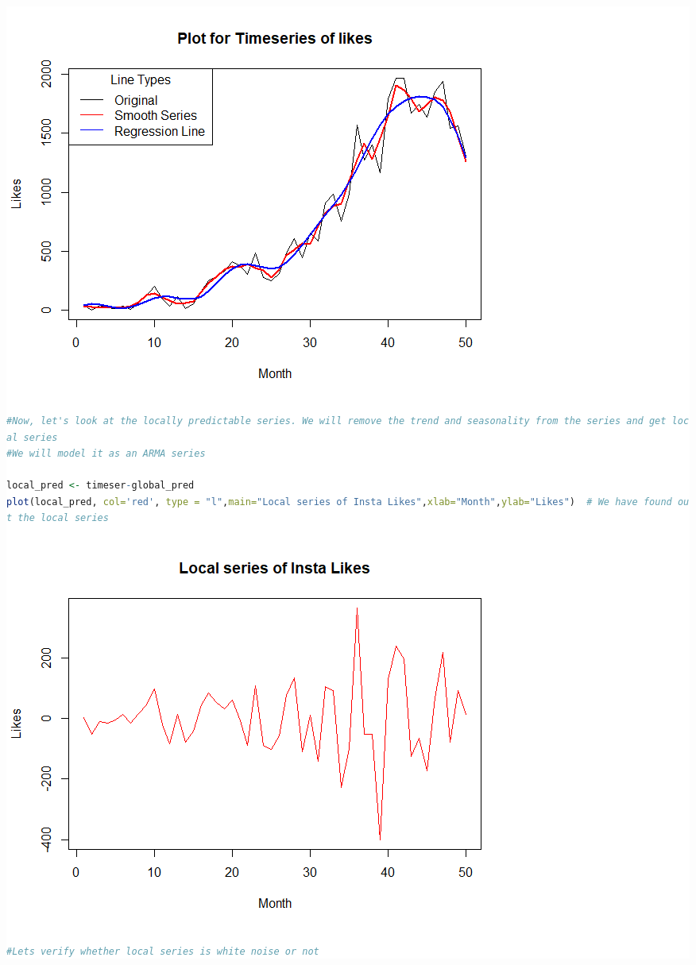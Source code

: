 ![data](https://github.com/yatinkode/My-Instagram-EDA-and-Time-Series-Forecasting/blob/master/images/regressedplot.png)
```R
#Now, let's look at the locally predictable series. We will remove the trend and seasonality from the series and get local series
#We will model it as an ARMA series

local_pred <- timeser-global_pred
plot(local_pred, col='red', type = "l",main="Local series of Insta Likes",xlab="Month",ylab="Likes")  # We have found out the local series
```
![data](https://github.com/yatinkode/My-Instagram-EDA-and-Time-Series-Forecasting/blob/master/images/localseries.png)
```R
#Lets verify whether local series is white noise or not

```